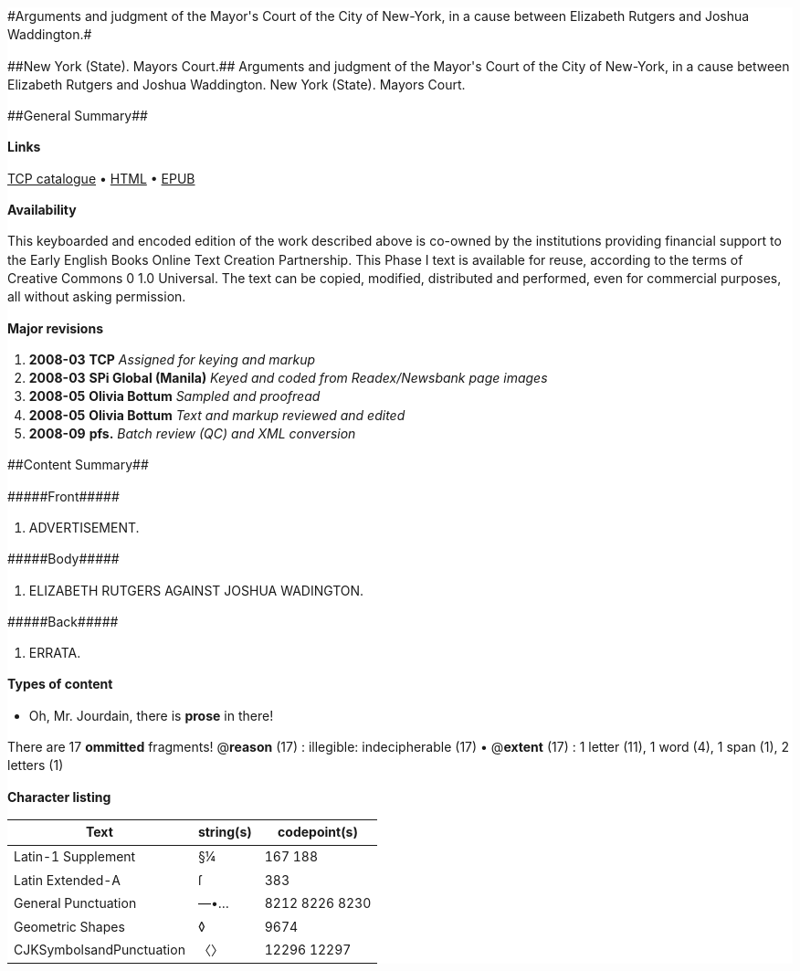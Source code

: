 #Arguments and judgment of the Mayor's Court of the City of New-York, in a cause between Elizabeth Rutgers and Joshua Waddington.#

##New York (State). Mayors Court.##
Arguments and judgment of the Mayor's Court of the City of New-York, in a cause between Elizabeth Rutgers and Joshua Waddington.
New York (State). Mayors Court.

##General Summary##

**Links**

[TCP catalogue](http://www.ota.ox.ac.uk/tcp/)  • 
[HTML](http://tei.it.ox.ac.uk/tcp/Texts-HTML/free/N14/N14804.html)  • 
[EPUB](http://tei.it.ox.ac.uk/tcp/Texts-EPUB/free/N14/N14804.epub)

**Availability**

This keyboarded and encoded edition of the
	       work described above is co-owned by the institutions
	       providing financial support to the Early English Books
	       Online Text Creation Partnership. This Phase I text is
	       available for reuse, according to the terms of Creative
	       Commons 0 1.0 Universal. The text can be copied,
	       modified, distributed and performed, even for
	       commercial purposes, all without asking permission.

**Major revisions**

1. __2008-03__ __TCP__ *Assigned for keying and markup*
1. __2008-03__ __SPi Global (Manila)__ *Keyed and coded from Readex/Newsbank page images*
1. __2008-05__ __Olivia Bottum__ *Sampled and proofread*
1. __2008-05__ __Olivia Bottum__ *Text and markup reviewed and edited*
1. __2008-09__ __pfs.__ *Batch review (QC) and XML conversion*

##Content Summary##

#####Front#####

1. ADVERTISEMENT.

#####Body#####

1. ELIZABETH RUTGERS AGAINST JOSHUA WADINGTON.

#####Back#####

1. ERRATA.

**Types of content**

  * Oh, Mr. Jourdain, there is **prose** in there!

There are 17 **ommitted** fragments! 
 @__reason__ (17) : illegible: indecipherable (17)  •  @__extent__ (17) : 1 letter (11), 1 word (4), 1 span (1), 2 letters (1)

**Character listing**


|Text|string(s)|codepoint(s)|
|---|---|---|
|Latin-1 Supplement|§¼|167 188|
|Latin Extended-A|ſ|383|
|General Punctuation|—•…|8212 8226 8230|
|Geometric Shapes|◊|9674|
|CJKSymbolsandPunctuation|〈〉|12296 12297|
